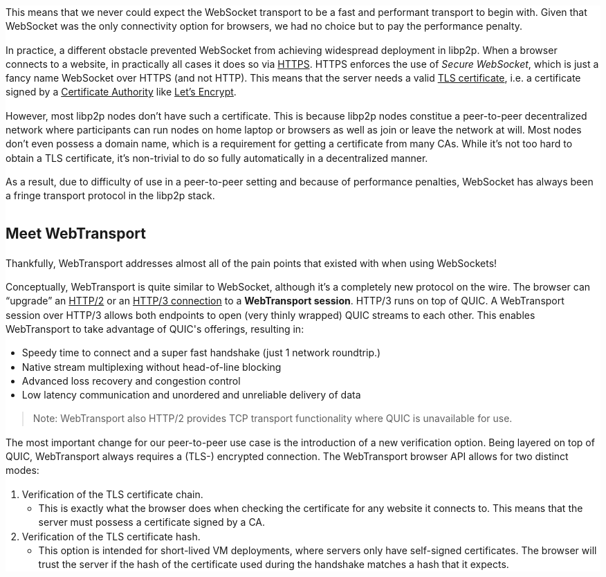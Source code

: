 This means that we never could expect the WebSocket transport to be a fast and performant transport to begin with. Given that WebSocket was the only connectivity option for browsers, we had no choice but to pay the performance penalty.

In practice, a different obstacle prevented WebSocket from achieving widespread deployment in libp2p. When a browser connects to a website, in practically all cases it does so via [HTTPS](https://www.cloudflare.com/learning/ssl/what-is-https/). HTTPS enforces the use of *Secure WebSocket*, which is just a fancy name WebSocket over HTTPS (and not HTTP). This means that the server needs a valid [TLS certificate](https://aws.amazon.com/what-is/ssl-certificate/), i.e. a certificate signed by a [Certificate Authority](https://en.wikipedia.org/wiki/Certificate_authority) like [Let’s Encrypt](https://letsencrypt.org/).

However, most libp2p nodes don’t have such a certificate. This is because libp2p nodes constitue a peer-to-peer decentralized network where participants can run nodes on home laptop or browsers as well as join or leave the network at will. Most nodes don’t even possess a domain name, which is a requirement for getting a certificate from many CAs. While it’s not too hard to obtain a TLS certificate, it’s non-trivial to do so fully automatically in a decentralized manner.

As a result, due to difficulty of use in a peer-to-peer setting and because of performance penalties, WebSocket has always been a fringe transport protocol in the libp2p stack.

## Meet WebTransport

Thankfully, WebTransport addresses almost all of the pain points that existed with when using WebSockets!

Conceptually, WebTransport is quite similar to WebSocket, although it’s a completely new protocol on the wire. The browser can “upgrade” an [HTTP/2](https://datatracker.ietf.org/doc/draft-ietf-webtrans-http2/) or an [HTTP/3 connection](https://datatracker.ietf.org/doc/draft-ietf-webtrans-http3/) to a **WebTransport session**.
HTTP/3 runs on top of QUIC. A WebTransport session over HTTP/3 allows both endpoints to open (very thinly wrapped) QUIC streams to each other. This enables WebTransport to take advantage of QUIC's offerings, resulting in:

- Speedy time to connect and a super fast handshake (just 1 network roundtrip.)
- Native stream multiplexing without head-of-line blocking
- Advanced loss recovery and congestion control
- Low latency communication and unordered and unreliable delivery of data

> Note: WebTransport also HTTP/2 provides TCP transport functionality where QUIC is unavailable for use.
> 

The most important change for our peer-to-peer use case is the introduction of a new verification option. Being layered on top of QUIC, WebTransport always requires a (TLS-) encrypted connection. The WebTransport browser API allows for two distinct modes:

1. Verification of the TLS certificate chain.
    - This is exactly what the browser does when checking the certificate for any website it connects to. This means that the server must possess a certificate signed by a CA.
2. Verification of the TLS certificate hash.
    - This option is intended for short-lived VM deployments, where servers only have self-signed certificates. The browser will trust the server if the hash of the certificate used during the handshake matches a hash that it expects.
